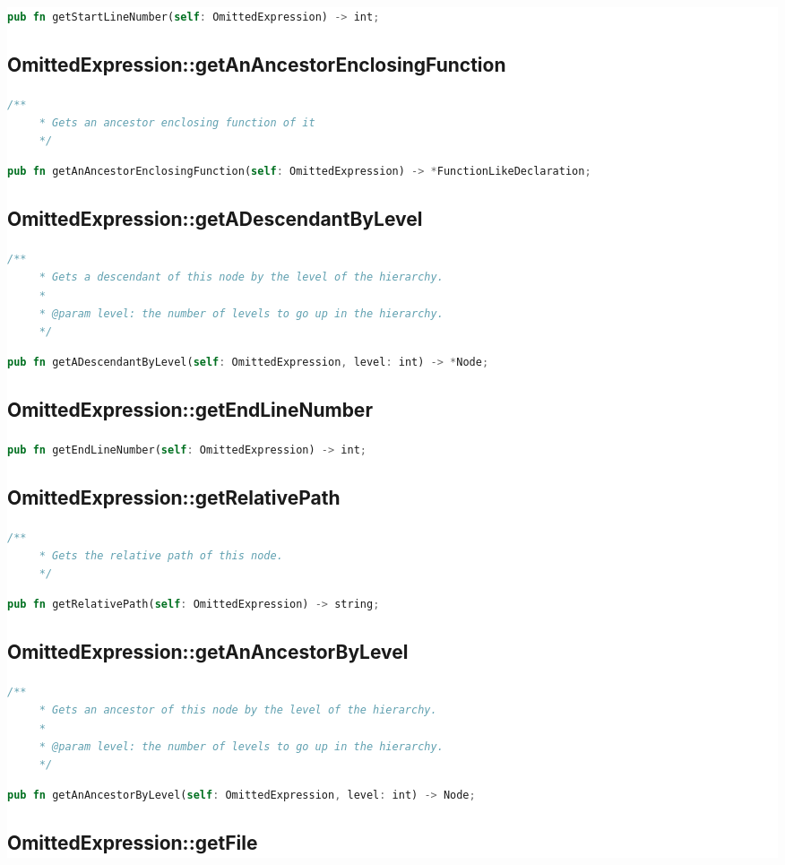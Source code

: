 ```rust
pub fn getStartLineNumber(self: OmittedExpression) -> int;
```
## OmittedExpression::getAnAncestorEnclosingFunction

```rust
/**
     * Gets an ancestor enclosing function of it
     */
```
```rust
pub fn getAnAncestorEnclosingFunction(self: OmittedExpression) -> *FunctionLikeDeclaration;
```
## OmittedExpression::getADescendantByLevel

```rust
/**
     * Gets a descendant of this node by the level of the hierarchy.
     *
     * @param level: the number of levels to go up in the hierarchy.
     */
```
```rust
pub fn getADescendantByLevel(self: OmittedExpression, level: int) -> *Node;
```
## OmittedExpression::getEndLineNumber

```rust
pub fn getEndLineNumber(self: OmittedExpression) -> int;
```
## OmittedExpression::getRelativePath

```rust
/**
     * Gets the relative path of this node.
     */
```
```rust
pub fn getRelativePath(self: OmittedExpression) -> string;
```
## OmittedExpression::getAnAncestorByLevel

```rust
/**
     * Gets an ancestor of this node by the level of the hierarchy.
     *
     * @param level: the number of levels to go up in the hierarchy.
     */
```
```rust
pub fn getAnAncestorByLevel(self: OmittedExpression, level: int) -> Node;
```
## OmittedExpression::getFile
